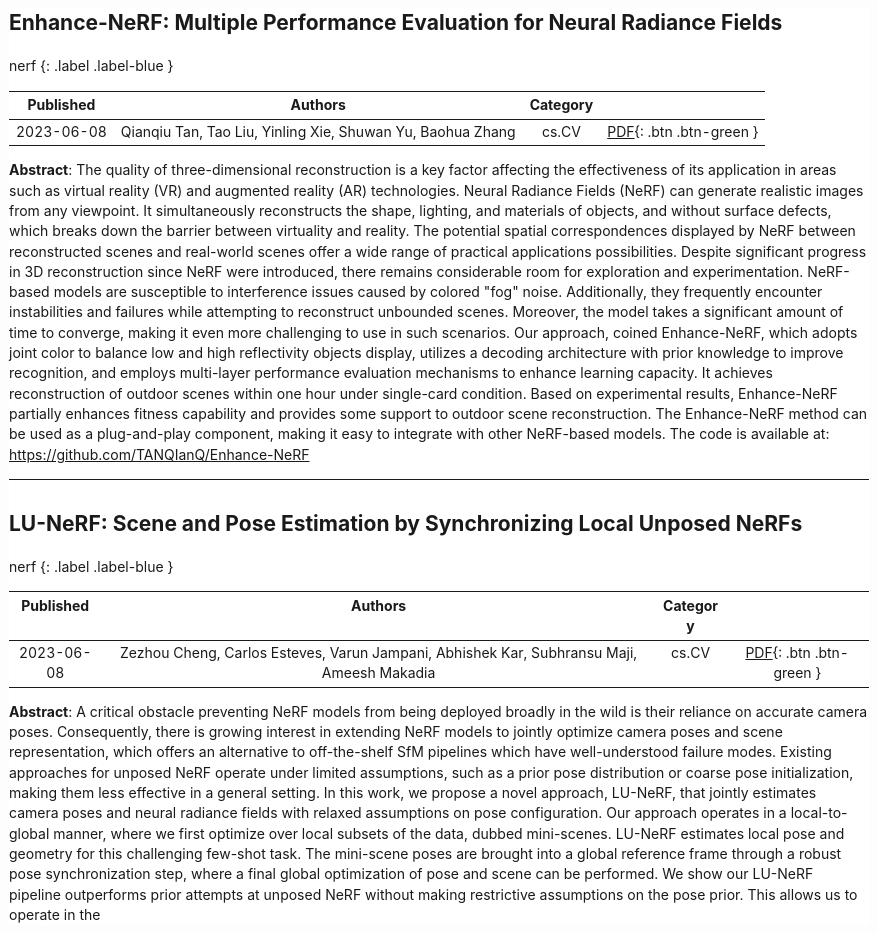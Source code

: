 
## Enhance-NeRF: Multiple Performance Evaluation for Neural Radiance Fields

nerf
{: .label .label-blue }

| Published | Authors | Category | |
|:---:|:---:|:---:|:---:|
| 2023-06-08 | Qianqiu Tan, Tao Liu, Yinling Xie, Shuwan Yu, Baohua Zhang | cs.CV | [PDF](http://arxiv.org/pdf/2306.05303v1){: .btn .btn-green } |

**Abstract**: The quality of three-dimensional reconstruction is a key factor affecting the
effectiveness of its application in areas such as virtual reality (VR) and
augmented reality (AR) technologies. Neural Radiance Fields (NeRF) can generate
realistic images from any viewpoint. It simultaneously reconstructs the shape,
lighting, and materials of objects, and without surface defects, which breaks
down the barrier between virtuality and reality. The potential spatial
correspondences displayed by NeRF between reconstructed scenes and real-world
scenes offer a wide range of practical applications possibilities. Despite
significant progress in 3D reconstruction since NeRF were introduced, there
remains considerable room for exploration and experimentation. NeRF-based
models are susceptible to interference issues caused by colored "fog" noise.
Additionally, they frequently encounter instabilities and failures while
attempting to reconstruct unbounded scenes. Moreover, the model takes a
significant amount of time to converge, making it even more challenging to use
in such scenarios. Our approach, coined Enhance-NeRF, which adopts joint color
to balance low and high reflectivity objects display, utilizes a decoding
architecture with prior knowledge to improve recognition, and employs
multi-layer performance evaluation mechanisms to enhance learning capacity. It
achieves reconstruction of outdoor scenes within one hour under single-card
condition. Based on experimental results, Enhance-NeRF partially enhances
fitness capability and provides some support to outdoor scene reconstruction.
The Enhance-NeRF method can be used as a plug-and-play component, making it
easy to integrate with other NeRF-based models. The code is available at:
https://github.com/TANQIanQ/Enhance-NeRF

---

## LU-NeRF: Scene and Pose Estimation by Synchronizing Local Unposed NeRFs

nerf
{: .label .label-blue }

| Published | Authors | Category | |
|:---:|:---:|:---:|:---:|
| 2023-06-08 | Zezhou Cheng, Carlos Esteves, Varun Jampani, Abhishek Kar, Subhransu Maji, Ameesh Makadia | cs.CV | [PDF](http://arxiv.org/pdf/2306.05410v1){: .btn .btn-green } |

**Abstract**: A critical obstacle preventing NeRF models from being deployed broadly in the
wild is their reliance on accurate camera poses. Consequently, there is growing
interest in extending NeRF models to jointly optimize camera poses and scene
representation, which offers an alternative to off-the-shelf SfM pipelines
which have well-understood failure modes. Existing approaches for unposed NeRF
operate under limited assumptions, such as a prior pose distribution or coarse
pose initialization, making them less effective in a general setting. In this
work, we propose a novel approach, LU-NeRF, that jointly estimates camera poses
and neural radiance fields with relaxed assumptions on pose configuration. Our
approach operates in a local-to-global manner, where we first optimize over
local subsets of the data, dubbed mini-scenes. LU-NeRF estimates local pose and
geometry for this challenging few-shot task. The mini-scene poses are brought
into a global reference frame through a robust pose synchronization step, where
a final global optimization of pose and scene can be performed. We show our
LU-NeRF pipeline outperforms prior attempts at unposed NeRF without making
restrictive assumptions on the pose prior. This allows us to operate in the